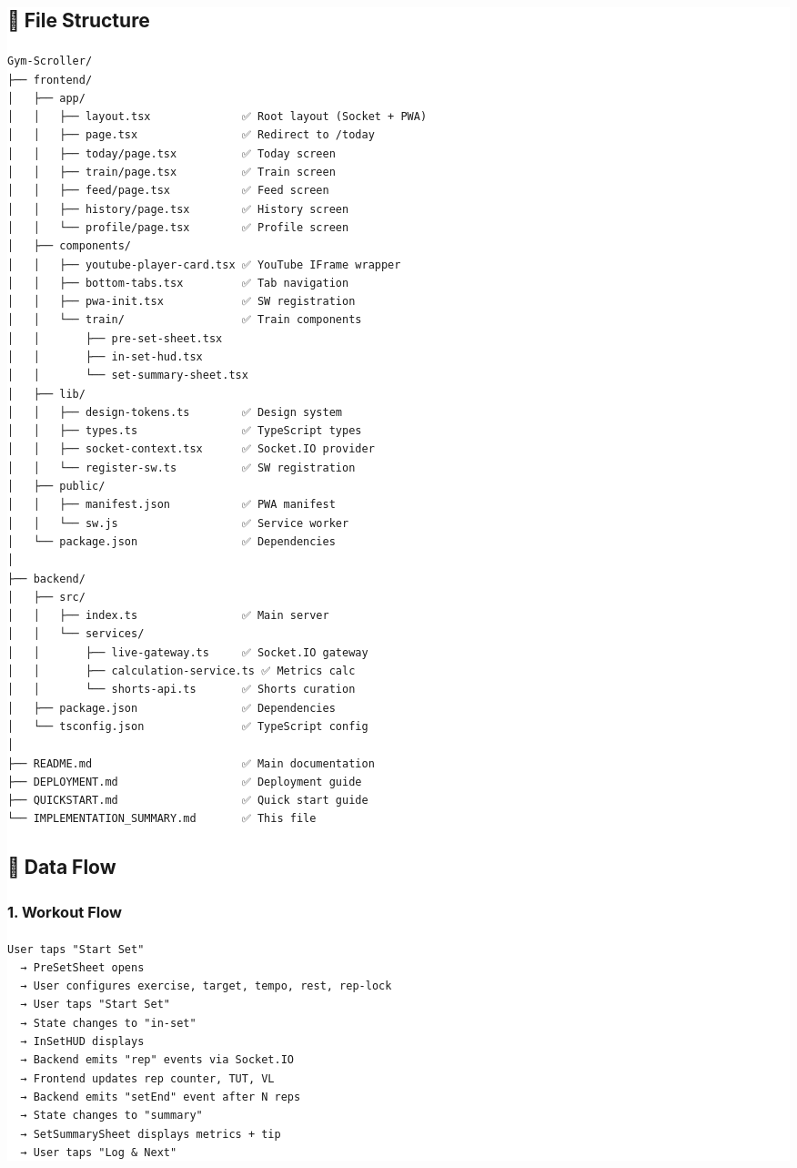 ## 📁 File Structure

```
Gym-Scroller/
├── frontend/
│   ├── app/
│   │   ├── layout.tsx              ✅ Root layout (Socket + PWA)
│   │   ├── page.tsx                ✅ Redirect to /today
│   │   ├── today/page.tsx          ✅ Today screen
│   │   ├── train/page.tsx          ✅ Train screen
│   │   ├── feed/page.tsx           ✅ Feed screen
│   │   ├── history/page.tsx        ✅ History screen
│   │   └── profile/page.tsx        ✅ Profile screen
│   ├── components/
│   │   ├── youtube-player-card.tsx ✅ YouTube IFrame wrapper
│   │   ├── bottom-tabs.tsx         ✅ Tab navigation
│   │   ├── pwa-init.tsx            ✅ SW registration
│   │   └── train/                  ✅ Train components
│   │       ├── pre-set-sheet.tsx
│   │       ├── in-set-hud.tsx
│   │       └── set-summary-sheet.tsx
│   ├── lib/
│   │   ├── design-tokens.ts        ✅ Design system
│   │   ├── types.ts                ✅ TypeScript types
│   │   ├── socket-context.tsx      ✅ Socket.IO provider
│   │   └── register-sw.ts          ✅ SW registration
│   ├── public/
│   │   ├── manifest.json           ✅ PWA manifest
│   │   └── sw.js                   ✅ Service worker
│   └── package.json                ✅ Dependencies
│
├── backend/
│   ├── src/
│   │   ├── index.ts                ✅ Main server
│   │   └── services/
│   │       ├── live-gateway.ts     ✅ Socket.IO gateway
│   │       ├── calculation-service.ts ✅ Metrics calc
│   │       └── shorts-api.ts       ✅ Shorts curation
│   ├── package.json                ✅ Dependencies
│   └── tsconfig.json               ✅ TypeScript config
│
├── README.md                       ✅ Main documentation
├── DEPLOYMENT.md                   ✅ Deployment guide
├── QUICKSTART.md                   ✅ Quick start guide
└── IMPLEMENTATION_SUMMARY.md       ✅ This file
```

## 🚦 Data Flow

### 1. Workout Flow
```
User taps "Start Set"
  → PreSetSheet opens
  → User configures exercise, target, tempo, rest, rep-lock
  → User taps "Start Set"
  → State changes to "in-set"
  → InSetHUD displays
  → Backend emits "rep" events via Socket.IO
  → Frontend updates rep counter, TUT, VL
  → Backend emits "setEnd" event after N reps
  → State changes to "summary"
  → SetSummarySheet displays metrics + tip
  → User taps "Log & Next"
```